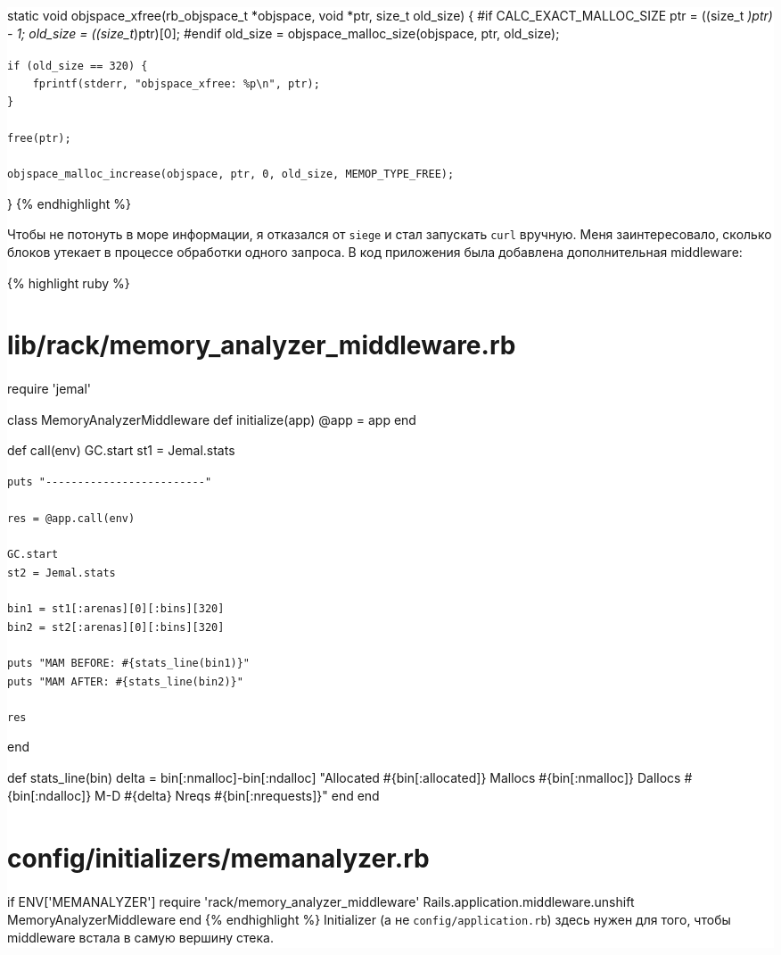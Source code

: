 static void
objspace_xfree(rb_objspace_t *objspace, void *ptr, size_t old_size)
{
#if CALC_EXACT_MALLOC_SIZE
    ptr = ((size_t *)ptr) - 1;
    old_size = ((size_t*)ptr)[0];
#endif
    old_size = objspace_malloc_size(objspace, ptr, old_size);

    if (old_size == 320) {
        fprintf(stderr, "objspace_xfree: %p\n", ptr);
    }

    free(ptr);

    objspace_malloc_increase(objspace, ptr, 0, old_size, MEMOP_TYPE_FREE);
}
{% endhighlight %}

Чтобы не потонуть в море информации, я отказался от `siege` и стал запускать `curl`
вручную. Меня заинтересовало, сколько блоков утекает в процессе обработки одного запроса.
В код приложения была добавлена дополнительная middleware:

{% highlight ruby %}
# lib/rack/memory_analyzer_middleware.rb
require 'jemal'

class MemoryAnalyzerMiddleware
  def initialize(app)
    @app = app
  end

  def call(env)
    GC.start
    st1 = Jemal.stats

    puts "-------------------------"

    res = @app.call(env)

    GC.start
    st2 = Jemal.stats

    bin1 = st1[:arenas][0][:bins][320]
    bin2 = st2[:arenas][0][:bins][320]

    puts "MAM BEFORE: #{stats_line(bin1)}"
    puts "MAM AFTER: #{stats_line(bin2)}"

    res
  end

  def stats_line(bin)
    delta = bin[:nmalloc]-bin[:ndalloc]
    "Allocated #{bin[:allocated]} Mallocs #{bin[:nmalloc]} Dallocs #{bin[:ndalloc]} M-D #{delta} Nreqs #{bin[:nrequests]}"
  end
end

# config/initializers/memanalyzer.rb
if ENV['MEMANALYZER']
  require 'rack/memory_analyzer_middleware'
  Rails.application.middleware.unshift MemoryAnalyzerMiddleware
end
{% endhighlight %}
Initializer (а не `config/application.rb`) здесь нужен для того, чтобы middleware
встала в самую вершину стека.
